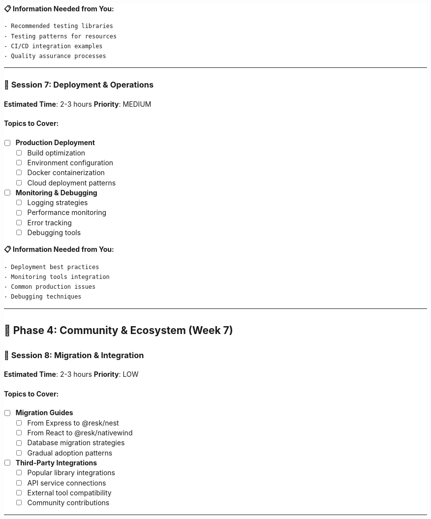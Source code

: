 **📋 Information Needed from You:**
```
- Recommended testing libraries
- Testing patterns for resources
- CI/CD integration examples
- Quality assurance processes
```

---

### 📝 **Session 7: Deployment & Operations**
**Estimated Time**: 2-3 hours
**Priority**: MEDIUM

#### **Topics to Cover:**
- [ ] **Production Deployment**
  - [ ] Build optimization
  - [ ] Environment configuration
  - [ ] Docker containerization
  - [ ] Cloud deployment patterns

- [ ] **Monitoring & Debugging**
  - [ ] Logging strategies
  - [ ] Performance monitoring
  - [ ] Error tracking
  - [ ] Debugging tools

**📋 Information Needed from You:**
```
- Deployment best practices
- Monitoring tools integration
- Common production issues
- Debugging techniques
```

---

## 🚀 Phase 4: Community & Ecosystem (Week 7)

### 📝 **Session 8: Migration & Integration**
**Estimated Time**: 2-3 hours
**Priority**: LOW

#### **Topics to Cover:**
- [ ] **Migration Guides**
  - [ ] From Express to @resk/nest
  - [ ] From React to @resk/nativewind
  - [ ] Database migration strategies
  - [ ] Gradual adoption patterns

- [ ] **Third-Party Integrations**
  - [ ] Popular library integrations
  - [ ] API service connections
  - [ ] External tool compatibility
  - [ ] Community contributions

---